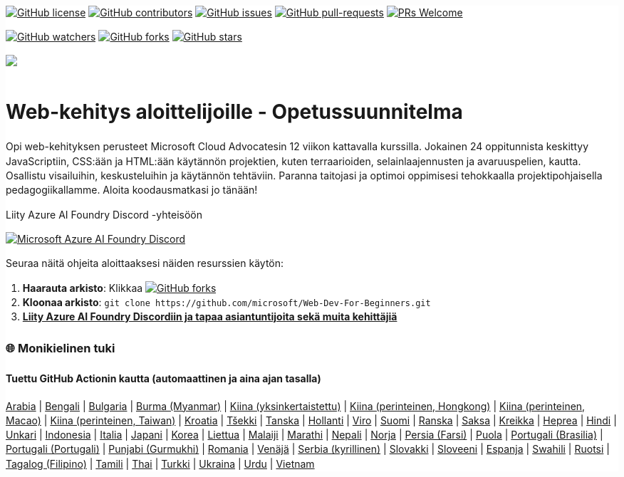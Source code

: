 
[![GitHub license](https://img.shields.io/github/license/microsoft/Web-Dev-For-Beginners.svg)](https://github.com/microsoft/Web-Dev-For-Beginners/blob/master/LICENSE)
[![GitHub contributors](https://img.shields.io/github/contributors/microsoft/Web-Dev-For-Beginners.svg)](https://GitHub.com/microsoft/Web-Dev-For-Beginners/graphs/contributors/)
[![GitHub issues](https://img.shields.io/github/issues/microsoft/Web-Dev-For-Beginners.svg)](https://GitHub.com/microsoft/Web-Dev-For-Beginners/issues/)
[![GitHub pull-requests](https://img.shields.io/github/issues-pr/microsoft/Web-Dev-For-Beginners.svg)](https://GitHub.com/microsoft/Web-Dev-For-Beginners/pulls/)
[![PRs Welcome](https://img.shields.io/badge/PRs-welcome-brightgreen.svg?style=flat-square)](http://makeapullrequest.com)

[![GitHub watchers](https://img.shields.io/github/watchers/microsoft/Web-Dev-For-Beginners.svg?style=social&label=Watch&maxAge=2592000)](https://GitHub.com/microsoft/Web-Dev-For-Beginners/watchers/)
[![GitHub forks](https://img.shields.io/github/forks/microsoft/Web-Dev-For-Beginners.svg?style=social&label=Fork&maxAge=2592000)](https://GitHub.com/microsoft/Web-Dev-For-Beginners/network/)
[![GitHub stars](https://img.shields.io/github/stars/microsoft/Web-Dev-For-Beginners.svg?style=social&label=Star&maxAge=2592000)](https://GitHub.com/microsoft/Web-Dev-For-Beginners/stargazers/)

[![](https://dcbadge.vercel.app/api/server/ByRwuEEgH4)](https://discord.gg/zxKYvhSnVp?WT.mc_id=academic-000002-leestott)

# Web-kehitys aloittelijoille - Opetussuunnitelma

Opi web-kehityksen perusteet Microsoft Cloud Advocatesin 12 viikon kattavalla kurssilla. Jokainen 24 oppitunnista keskittyy JavaScriptiin, CSS:ään ja HTML:ään käytännön projektien, kuten terraarioiden, selainlaajennusten ja avaruuspelien, kautta. Osallistu visailuihin, keskusteluihin ja käytännön tehtäviin. Paranna taitojasi ja optimoi oppimisesi tehokkaalla projektipohjaisella pedagogiikallamme. Aloita koodausmatkasi jo tänään!

Liity Azure AI Foundry Discord -yhteisöön

[![Microsoft Azure AI Foundry Discord](https://dcbadge.limes.pink/api/server/ByRwuEEgH4)](https://discord.com/invite/ByRwuEEgH4)

Seuraa näitä ohjeita aloittaaksesi näiden resurssien käytön:
1. **Haarauta arkisto**: Klikkaa [![GitHub forks](https://img.shields.io/github/forks/microsoft/Web-Dev-For-beginners.svg?style=social&label=Fork)](https://GitHub.com/microsoft/Web-Dev-For-Beginners/fork)
2. **Kloonaa arkisto**:   `git clone https://github.com/microsoft/Web-Dev-For-Beginners.git`
3. [**Liity Azure AI Foundry Discordiin ja tapaa asiantuntijoita sekä muita kehittäjiä**](https://discord.com/invite/ByRwuEEgH4)

### 🌐 Monikielinen tuki

#### Tuettu GitHub Actionin kautta (automaattinen ja aina ajan tasalla)


[Arabia](../ar/README.md) | [Bengali](../bn/README.md) | [Bulgaria](../bg/README.md) | [Burma (Myanmar)](../my/README.md) | [Kiina (yksinkertaistettu)](../zh/README.md) | [Kiina (perinteinen, Hongkong)](../hk/README.md) | [Kiina (perinteinen, Macao)](../mo/README.md) | [Kiina (perinteinen, Taiwan)](../tw/README.md) | [Kroatia](../hr/README.md) | [Tšekki](../cs/README.md) | [Tanska](../da/README.md) | [Hollanti](../nl/README.md) | [Viro](../et/README.md) | [Suomi](./README.md) | [Ranska](../fr/README.md) | [Saksa](../de/README.md) | [Kreikka](../el/README.md) | [Heprea](../he/README.md) | [Hindi](../hi/README.md) | [Unkari](../hu/README.md) | [Indonesia](../id/README.md) | [Italia](../it/README.md) | [Japani](../ja/README.md) | [Korea](../ko/README.md) | [Liettua](../lt/README.md) | [Malaiji](../ms/README.md) | [Marathi](../mr/README.md) | [Nepali](../ne/README.md) | [Norja](../no/README.md) | [Persia (Farsi)](../fa/README.md) | [Puola](../pl/README.md) | [Portugali (Brasilia)](../br/README.md) | [Portugali (Portugali)](../pt/README.md) | [Punjabi (Gurmukhi)](../pa/README.md) | [Romania](../ro/README.md) | [Venäjä](../ru/README.md) | [Serbia (kyrillinen)](../sr/README.md) | [Slovakki](../sk/README.md) | [Sloveeni](../sl/README.md) | [Espanja](../es/README.md) | [Swahili](../sw/README.md) | [Ruotsi](../sv/README.md) | [Tagalog (Filipino)](../tl/README.md) | [Tamili](../ta/README.md) | [Thai](../th/README.md) | [Turkki](../tr/README.md) | [Ukraina](../uk/README.md) | [Urdu](../ur/README.md) | [Vietnam](../vi/README.md)
